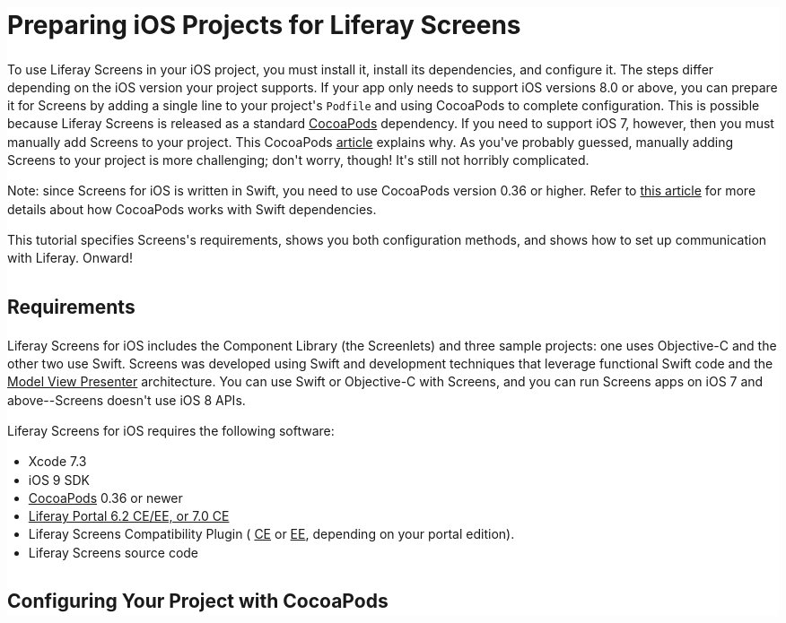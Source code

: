 # Preparing iOS Projects for Liferay Screens [](id=preparing-ios-projects-for-liferay-screens)

To use Liferay Screens in your iOS project, you must install it, install its
dependencies, and configure it. The steps differ depending on the iOS version
your project supports. If your app only needs to support iOS versions 
8.0 or above, you can prepare it for Screens by adding a single line to 
your project's `Podfile` and using CocoaPods to complete configuration. This is
possible because Liferay Screens is released as a standard
[CocoaPods](https://cocoapods.org) dependency. If you need to support iOS 7,
however, then you must manually add Screens to your project. This CocoaPods
[article](http://blog.cocoapods.org/Pod-Authors-Guide-to-CocoaPods-Frameworks)
explains why. As you've probably guessed, manually adding Screens to your
project is more challenging; don't worry, though! It's still not horribly 
complicated. 

Note: since Screens for iOS is written in Swift, you need to use CocoaPods
version 0.36 or higher. Refer to [this
article](http://blog.cocoapods.org/CocoaPods-0.36/) for more details about how
CocoaPods works with Swift dependencies. 

This tutorial specifies Screens's requirements, shows you both configuration
methods, and shows how to set up communication with Liferay. Onward! 

## Requirements [](id=requirements)

Liferay Screens for iOS includes the Component Library (the Screenlets) and 
three sample projects: one uses Objective-C and the other two use Swift. Screens 
was developed using Swift and development techniques that leverage functional 
Swift code and the [Model View Presenter](http://en.wikipedia.org/wiki/Model%E2%80%93view%E2%80%93presenter)
architecture. You can use Swift or Objective-C with Screens, and you can run
Screens apps on iOS 7 and above--Screens doesn't use iOS 8 APIs. 

Liferay Screens for iOS requires the following software: 

- Xcode 7.3
- iOS 9 SDK
- [CocoaPods](http://cocoapods.org) 0.36 or newer
- [Liferay Portal 6.2 CE/EE, or 7.0 CE](http://www.liferay.com/downloads/liferay-portal/available-releases)
- Liferay Screens Compatibility Plugin (
  [CE](http://www.liferay.com/marketplace/-/mp/application/54365664) or 
  [EE](http://www.liferay.com/marketplace/-/mp/application/54369726), 
  depending on your portal edition). 
- Liferay Screens source code

## Configuring Your Project with CocoaPods [](id=configuring-your-project-with-cocoapods)

<iframe width="560" height="315" src="https://www.youtube.com/embed/usRo6bCpR_U" frameborder="0" allowfullscreen></iframe>
